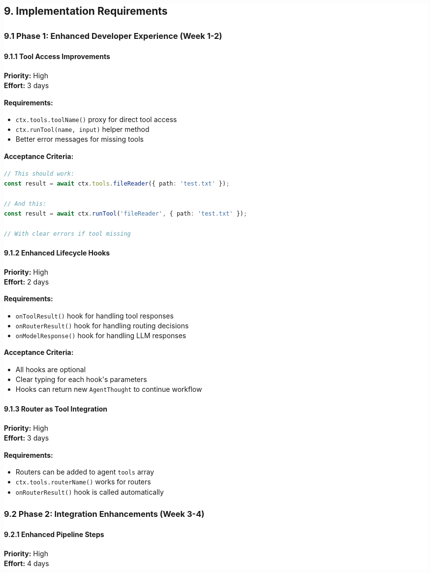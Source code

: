 ## 9. Implementation Requirements

### 9.1 Phase 1: Enhanced Developer Experience (Week 1-2)

#### 9.1.1 Tool Access Improvements
**Priority:** High  
**Effort:** 3 days

**Requirements:**
- `ctx.tools.toolName()` proxy for direct tool access
- `ctx.runTool(name, input)` helper method
- Better error messages for missing tools

**Acceptance Criteria:**
```typescript
// This should work:
const result = await ctx.tools.fileReader({ path: 'test.txt' });

// And this:
const result = await ctx.runTool('fileReader', { path: 'test.txt' });

// With clear errors if tool missing
```

#### 9.1.2 Enhanced Lifecycle Hooks
**Priority:** High  
**Effort:** 2 days

**Requirements:**
- `onToolResult()` hook for handling tool responses
- `onRouterResult()` hook for handling routing decisions
- `onModelResponse()` hook for handling LLM responses

**Acceptance Criteria:**
- All hooks are optional
- Clear typing for each hook's parameters
- Hooks can return new `AgentThought` to continue workflow

#### 9.1.3 Router as Tool Integration
**Priority:** High  
**Effort:** 3 days

**Requirements:**
- Routers can be added to agent `tools` array
- `ctx.tools.routerName()` works for routers
- `onRouterResult()` hook is called automatically

### 9.2 Phase 2: Integration Enhancements (Week 3-4)

#### 9.2.1 Enhanced Pipeline Steps
**Priority:** High  
**Effort:** 4 days
